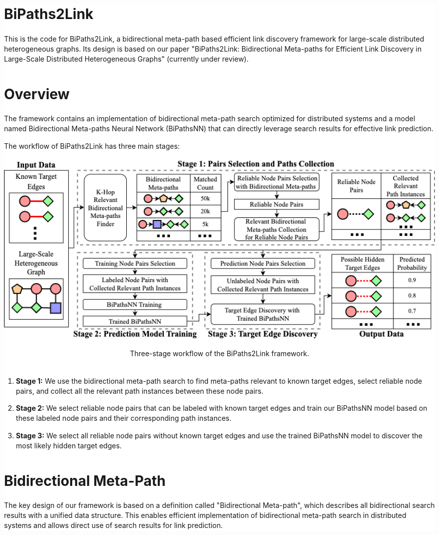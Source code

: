 # BiPaths2Link

This is the code for BiPaths2Link, a bidirectional meta-path based efficient link discovery framework for large-scale distributed heterogeneous graphs. Its design is based on our paper "BiPaths2Link: Bidirectional Meta-paths for Efficient Link Discovery in Large-Scale Distributed Heterogeneous Graphs" (currently under review).

# Overview

The framework contains an implementation of bidirectional meta-path search optimized for distributed systems and a model named Bidirectional Meta-paths Neural Network (BiPathsNN) that can directly leverage search results for effective link prediction.

The workflow of BiPaths2Link has three main stages:

<p align="center">
<img src="./fig/framework.png" width="100%">
</p>
<div align="center">Three-stage workflow of the BiPaths2Link framework.</div>
<br>

1. **Stage 1:** We use the bidirectional meta-path search to find meta-paths relevant to known target edges, select reliable node pairs, and collect all the relevant path instances between these node pairs. 

2. **Stage 2:** We select reliable node pairs that can be labeled with known target edges and train our BiPathsNN model based on these labeled node pairs and their corresponding path instances. 

3. **Stage 3:** We select all reliable node pairs without known target edges and use the trained BiPathsNN model to discover the most likely hidden target edges.

# Bidirectional Meta-Path
The key design of our framework is based on a definition called "Bidirectional Meta-path", which describes all bidirectional search results with a unified data structure. This enables efficient implementation of bidirectional meta-path search in distributed systems and allows direct use of search results for link prediction.

